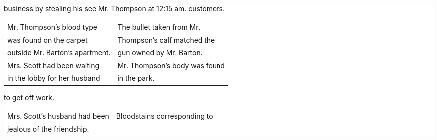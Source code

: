    <td>
    business by stealing his
   </td>
   <td>
    see Mr. Thompson at 12:15 am.
   </td>
  </tr>
 </table>
 customers.
<table border="0">
  <tr>
   <td>
    Mr. Thompson’s blood type
   </td>
   <td>
    The bullet taken from Mr.
   </td>
  </tr>
  <tr>
   <td>
    was found on the carpet
   </td>
   <td>
    Thompson’s calf matched the
   </td>
  </tr>
  <tr>
   <td>
    outside Mr. Barton’s apartment.
   </td>
   <td>
    gun owned by Mr. Barton.
   </td>
  </tr>
  <tr>
   <td>
    Mrs. Scott had been waiting
   </td>
   <td>
    Mr. Thompson’s body was found
   </td>
  </tr>
  <tr>
   <td>
    in the lobby for her husband
   </td>
   <td>
    in the park.
   </td>
  </tr>
 </table>
 to get off work.
<table border="0">
  <tr>
   <td>
    Mrs. Scott’s husband had been
   </td>
   <td>
    Bloodstains corresponding to
   </td>
  </tr>
  <tr>
   <td>
    jealous of the friendship.